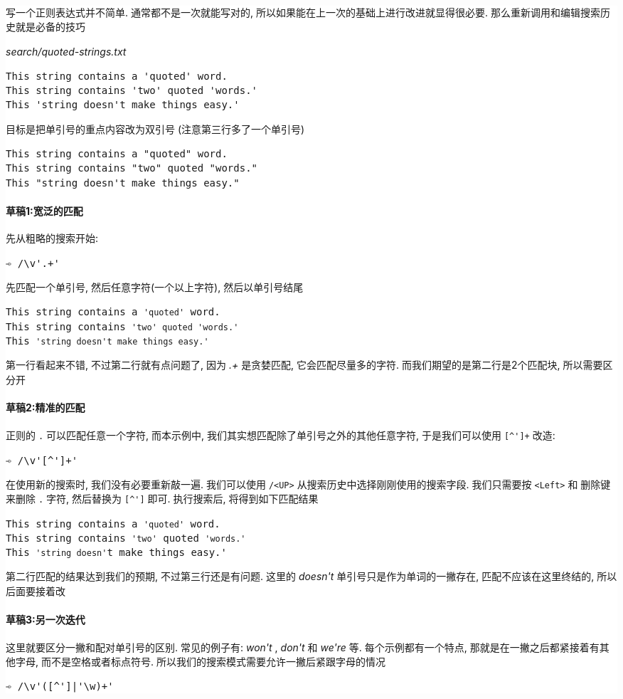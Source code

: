 写一个正则表达式并不简单. 通常都不是一次就能写对的, 所以如果能在上一次的基础上进行改进就显得很必要. 那么重新调用和编辑搜索历史就是必备的技巧

*search/quoted-strings.txt*
<pre>
This string contains a 'quoted' word.
This string contains 'two' quoted 'words.'
This 'string doesn't make things easy.'
</pre>

目标是把单引号的重点内容改为双引号 (注意第三行多了一个单引号)
<pre>
This string contains a "quoted" word.
This string contains "two" quoted "words."
This "string doesn't make things easy."
</pre>

#### 草稿1:宽泛的匹配

先从粗略的搜索开始:
<pre>
➾ /\v'.+'
</pre>

先匹配一个单引号, 然后任意字符(一个以上字符), 然后以单引号结尾
<pre>
This string contains a <code class="visual">'quoted'</code> word.
This string contains <code class="visual">'two' quoted 'words.'</code>
This <code class="visual">'string doesn't make things easy.'</code>
</pre>

第一行看起来不错, 不过第二行就有点问题了, 因为 *.+* 是贪婪匹配, 它会匹配尽量多的字符. 而我们期望的是第二行是2个匹配块, 所以需要区分开

#### 草稿2:精准的匹配

正则的 `.` 可以匹配任意一个字符, 而本示例中, 我们其实想匹配除了单引号之外的其他任意字符, 于是我们可以使用 `[^']+` 改造:
<pre>
➾ /\v'[^']+'
</pre> 

在使用新的搜索时, 我们没有必要重新敲一遍. 我们可以使用 `/<UP>` 从搜索历史中选择刚刚使用的搜索字段. 我们只需要按 `<Left>` 和 删除键来删除 `.` 字符, 然后替换为 `[^']` 即可. 执行搜索后, 将得到如下匹配结果

<pre>
This string contains a <code class="visual">'quoted'</code> word.
This string contains <code class="visual">'two'</code> quoted <code class="visual">'words.'</code>
This <code class="visual">'string doesn'</code>t make things easy.'
</pre>

第二行匹配的结果达到我们的预期, 不过第三行还是有问题. 这里的 *doesn't* 单引号只是作为单词的一撇存在, 匹配不应该在这里终结的, 所以后面要接着改

#### 草稿3:另一次迭代

这里就要区分一撇和配对单引号的区别. 常见的例子有: *won\'t* , *don\'t* 和 *we\'re* 等. 每个示例都有一个特点, 那就是在一撇之后都紧接着有其他字母, 而不是空格或者标点符号. 所以我们的搜索模式需要允许一撇后紧跟字母的情况
<pre>
➾ /\v'([^']|'\w)+'
</pre>
